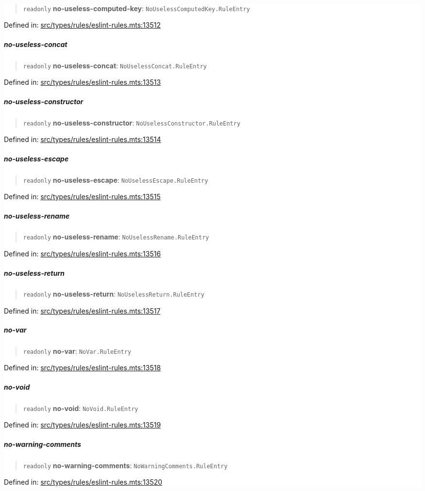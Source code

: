 > `readonly` **no-useless-computed-key**: `NoUselessComputedKey.RuleEntry`

Defined in: [src/types/rules/eslint-rules.mts:13512](https://github.com/noshiro-pf/eslint-config-typed/blob/main/src/types/rules/eslint-rules.mts#L13512)

##### no-useless-concat

> `readonly` **no-useless-concat**: `NoUselessConcat.RuleEntry`

Defined in: [src/types/rules/eslint-rules.mts:13513](https://github.com/noshiro-pf/eslint-config-typed/blob/main/src/types/rules/eslint-rules.mts#L13513)

##### no-useless-constructor

> `readonly` **no-useless-constructor**: `NoUselessConstructor.RuleEntry`

Defined in: [src/types/rules/eslint-rules.mts:13514](https://github.com/noshiro-pf/eslint-config-typed/blob/main/src/types/rules/eslint-rules.mts#L13514)

##### no-useless-escape

> `readonly` **no-useless-escape**: `NoUselessEscape.RuleEntry`

Defined in: [src/types/rules/eslint-rules.mts:13515](https://github.com/noshiro-pf/eslint-config-typed/blob/main/src/types/rules/eslint-rules.mts#L13515)

##### no-useless-rename

> `readonly` **no-useless-rename**: `NoUselessRename.RuleEntry`

Defined in: [src/types/rules/eslint-rules.mts:13516](https://github.com/noshiro-pf/eslint-config-typed/blob/main/src/types/rules/eslint-rules.mts#L13516)

##### no-useless-return

> `readonly` **no-useless-return**: `NoUselessReturn.RuleEntry`

Defined in: [src/types/rules/eslint-rules.mts:13517](https://github.com/noshiro-pf/eslint-config-typed/blob/main/src/types/rules/eslint-rules.mts#L13517)

##### no-var

> `readonly` **no-var**: `NoVar.RuleEntry`

Defined in: [src/types/rules/eslint-rules.mts:13518](https://github.com/noshiro-pf/eslint-config-typed/blob/main/src/types/rules/eslint-rules.mts#L13518)

##### no-void

> `readonly` **no-void**: `NoVoid.RuleEntry`

Defined in: [src/types/rules/eslint-rules.mts:13519](https://github.com/noshiro-pf/eslint-config-typed/blob/main/src/types/rules/eslint-rules.mts#L13519)

##### no-warning-comments

> `readonly` **no-warning-comments**: `NoWarningComments.RuleEntry`

Defined in: [src/types/rules/eslint-rules.mts:13520](https://github.com/noshiro-pf/eslint-config-typed/blob/main/src/types/rules/eslint-rules.mts#L13520)
